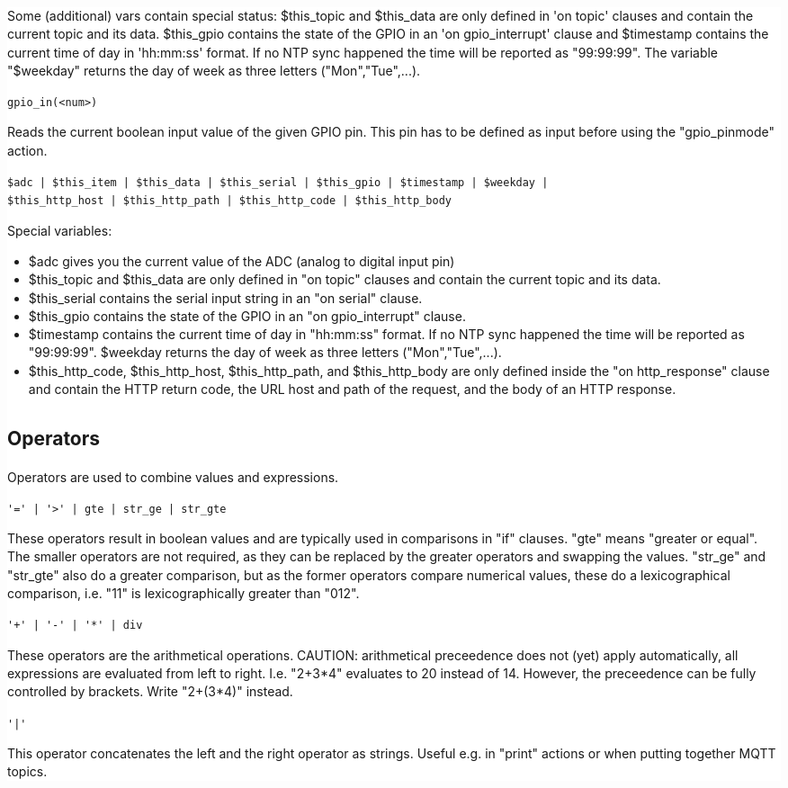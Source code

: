 Some (additional) vars contain special status: $this_topic and $this_data are only defined in 'on topic' clauses and contain the current topic and its data. $this_gpio contains the state of the GPIO in an 'on gpio_interrupt' clause and $timestamp contains the current time of day in 'hh:mm:ss' format. If no NTP sync happened the time will be reported as "99:99:99". The variable "$weekday" returns the day of week as three letters ("Mon","Tue",...).

```
gpio_in(<num>)
```
Reads the current boolean input value of the given GPIO pin. This pin has to be defined as input before using the "gpio_pinmode" action.

```
$adc | $this_item | $this_data | $this_serial | $this_gpio | $timestamp | $weekday |
$this_http_host | $this_http_path | $this_http_code | $this_http_body
```
Special variables:
- $adc gives you the current value of the ADC (analog to digital input pin)
- $this_topic and $this_data are only defined in "on topic" clauses and contain the current topic and its data.
- $this_serial contains the serial input string in an "on serial" clause.
- $this_gpio contains the state of the GPIO in an "on gpio_interrupt" clause.
- $timestamp contains the current time of day in "hh:mm:ss" format. If no NTP sync happened the time will be reported as "99:99:99". $weekday returns the day of week as three letters ("Mon","Tue",...). 
- $this_http_code, $this_http_host, $this_http_path, and $this_http_body are only defined inside the "on http_response" clause and contain the HTTP return code, the URL host and path of the request, and the body of an HTTP response.

## Operators
Operators are used to combine values and expressions.

```
'=' | '>' | gte | str_ge | str_gte
```
These operators result in boolean values and are typically used in comparisons in "if" clauses. "gte" means "greater or equal". The smaller operators are not required, as they can be replaced by the greater operators and swapping the values. "str_ge" and "str_gte" also do a greater comparison, but as the former operators compare numerical values, these do a lexicographical comparison, i.e. "11" is lexicographically greater than "012".

```
'+' | '-' | '*' | div
```
These operators are the arithmetical operations. CAUTION: arithmetical preceedence does not (yet) apply automatically, all expressions are evaluated from left to right. I.e. "2+3\*4" evaluates to 20 instead of 14. However, the preceedence can be fully controlled by brackets. Write "2+(3\*4)" instead.

```
'|'
```
This operator concatenates the left and the right operator as strings. Useful e.g. in "print" actions or when putting together MQTT topics.
